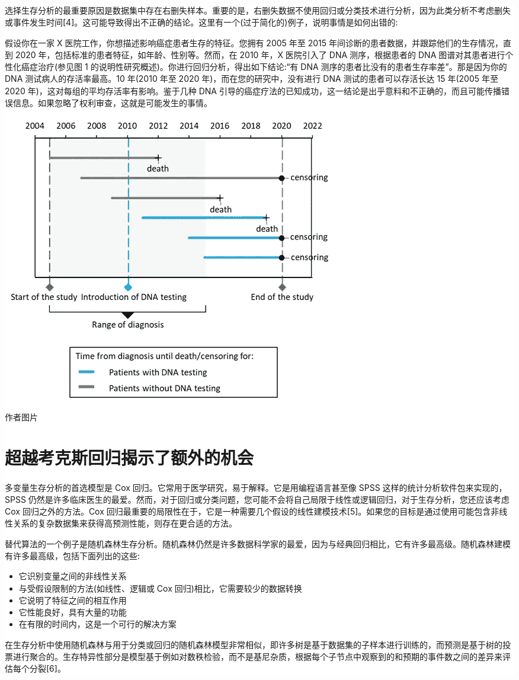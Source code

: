 选择生存分析的最重要原因是数据集中存在右删失样本。重要的是，右删失数据不使用回归或分类技术进行分析，因为此类分析不考虑删失或事件发生时间[4]。这可能导致得出不正确的结论。这里有一个(过于简化的)例子，说明事情是如何出错的:

假设你在一家 X 医院工作，你想描述影响癌症患者生存的特征。您拥有 2005 年至 2015 年间诊断的患者数据，并跟踪他们的生存情况，直到 2020 年，包括标准的患者特征，如年龄、性别等。然而，在 2010 年，X 医院引入了 DNA 测序，根据患者的 DNA 图谱对其患者进行个性化癌症治疗(参见图 1 的说明性研究概述)。你进行回归分析，得出如下结论:“有 DNA 测序的患者比没有的患者生存率差”。那是因为你的 DNA 测试病人的存活率最高。10 年(2010 年至 2020 年)，而在您的研究中，没有进行 DNA 测试的患者可以存活长达 15 年(2005 年至 2020 年)，这对每组的平均存活率有影响。鉴于几种 DNA 引导的癌症疗法的已知成功，这一结论是出乎意料和不正确的，而且可能传播错误信息。如果忽略了权利审查，这就是可能发生的事情。

![](img/efe158d26429d344b97cf7281c7e09e6.png)

作者图片

# 超越考克斯回归揭示了额外的机会

多变量生存分析的首选模型是 Cox 回归。它常用于医学研究，易于解释。它是用编程语言甚至像 SPSS 这样的统计分析软件包来实现的，SPSS 仍然是许多临床医生的最爱。然而，对于回归或分类问题，您可能不会将自己局限于线性或逻辑回归，对于生存分析，您还应该考虑 Cox 回归之外的方法。Cox 回归最重要的局限性在于，它是一种需要几个假设的线性建模技术[5]。如果您的目标是通过使用可能包含非线性关系的复杂数据集来获得高预测性能，则存在更合适的方法。

替代算法的一个例子是随机森林生存分析。随机森林仍然是许多数据科学家的最爱，因为与经典回归相比，它有许多最高级。随机森林建模有许多最高级，包括下面列出的这些:

*   它识别变量之间的非线性关系
*   与受假设限制的方法(如线性、逻辑或 Cox 回归)相比，它需要较少的数据转换
*   它说明了特征之间的相互作用
*   它性能良好，具有大量的功能
*   在有限的时间内，这是一个可行的解决方案

在生存分析中使用随机森林与用于分类或回归的随机森林模型非常相似，即许多树是基于数据集的子样本进行训练的，而预测是基于树的投票进行聚合的。生存特异性部分是模型基于例如对数秩检验，而不是基尼杂质，根据每个子节点中观察到的和预期的事件数之间的差异来评估每个分裂[6]。
